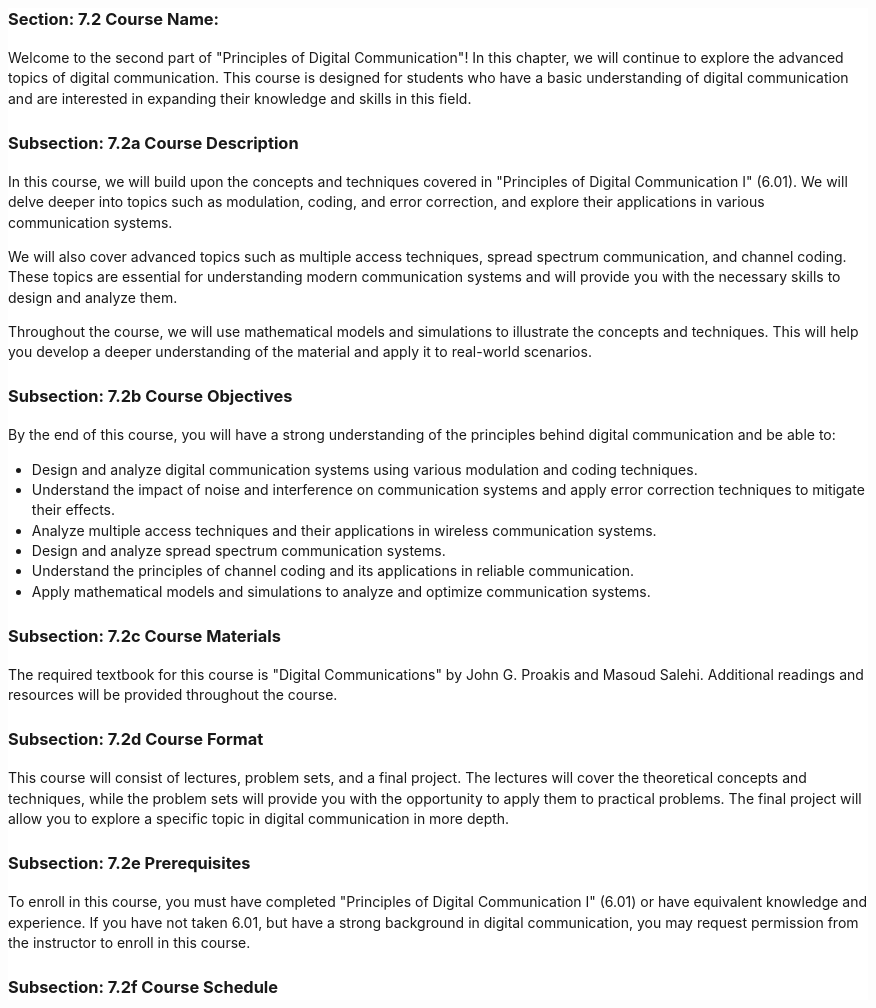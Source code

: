 ### Section: 7.2 Course Name:

Welcome to the second part of "Principles of Digital Communication"! In this chapter, we will continue to explore the advanced topics of digital communication. This course is designed for students who have a basic understanding of digital communication and are interested in expanding their knowledge and skills in this field.

### Subsection: 7.2a Course Description

In this course, we will build upon the concepts and techniques covered in "Principles of Digital Communication I" (6.01). We will delve deeper into topics such as modulation, coding, and error correction, and explore their applications in various communication systems.

We will also cover advanced topics such as multiple access techniques, spread spectrum communication, and channel coding. These topics are essential for understanding modern communication systems and will provide you with the necessary skills to design and analyze them.

Throughout the course, we will use mathematical models and simulations to illustrate the concepts and techniques. This will help you develop a deeper understanding of the material and apply it to real-world scenarios.

### Subsection: 7.2b Course Objectives

By the end of this course, you will have a strong understanding of the principles behind digital communication and be able to:

- Design and analyze digital communication systems using various modulation and coding techniques.
- Understand the impact of noise and interference on communication systems and apply error correction techniques to mitigate their effects.
- Analyze multiple access techniques and their applications in wireless communication systems.
- Design and analyze spread spectrum communication systems.
- Understand the principles of channel coding and its applications in reliable communication.
- Apply mathematical models and simulations to analyze and optimize communication systems.

### Subsection: 7.2c Course Materials

The required textbook for this course is "Digital Communications" by John G. Proakis and Masoud Salehi. Additional readings and resources will be provided throughout the course.

### Subsection: 7.2d Course Format

This course will consist of lectures, problem sets, and a final project. The lectures will cover the theoretical concepts and techniques, while the problem sets will provide you with the opportunity to apply them to practical problems. The final project will allow you to explore a specific topic in digital communication in more depth.

### Subsection: 7.2e Prerequisites

To enroll in this course, you must have completed "Principles of Digital Communication I" (6.01) or have equivalent knowledge and experience. If you have not taken 6.01, but have a strong background in digital communication, you may request permission from the instructor to enroll in this course.

### Subsection: 7.2f Course Schedule
